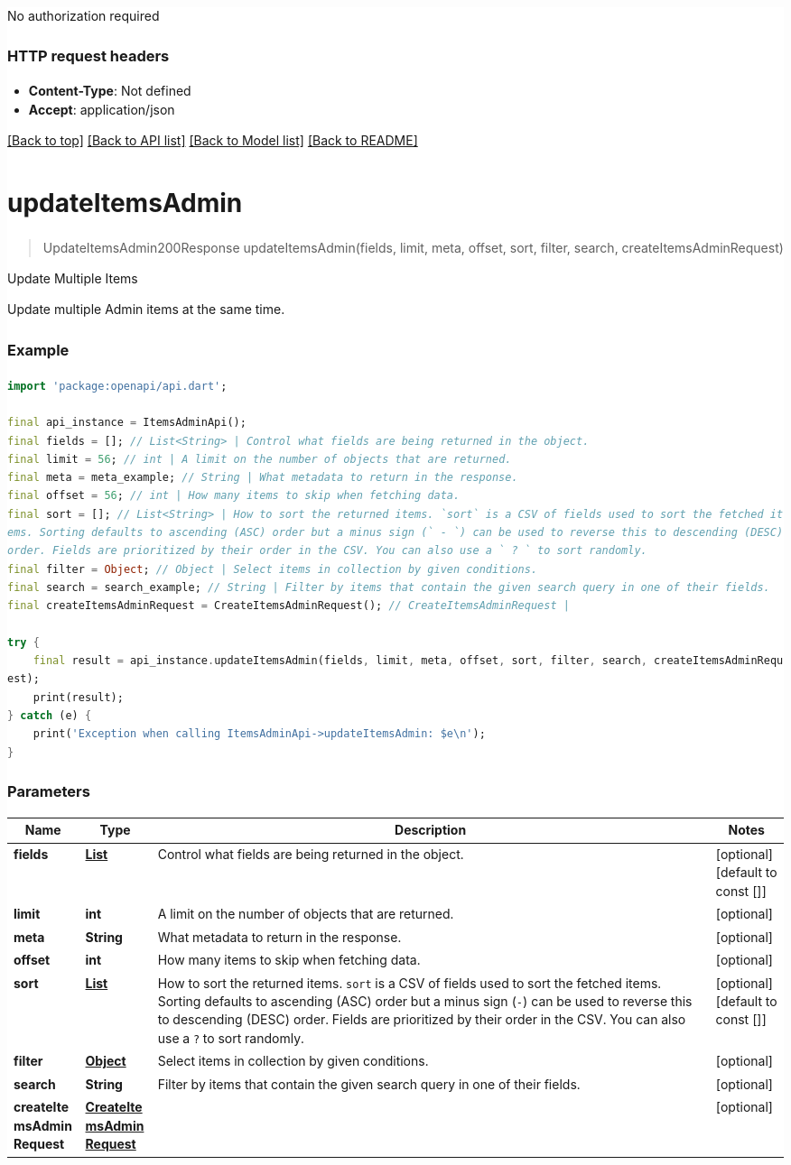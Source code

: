 No authorization required

### HTTP request headers

 - **Content-Type**: Not defined
 - **Accept**: application/json

[[Back to top]](#) [[Back to API list]](../README.md#documentation-for-api-endpoints) [[Back to Model list]](../README.md#documentation-for-models) [[Back to README]](../README.md)

# **updateItemsAdmin**
> UpdateItemsAdmin200Response updateItemsAdmin(fields, limit, meta, offset, sort, filter, search, createItemsAdminRequest)

Update Multiple Items

Update multiple Admin items at the same time.

### Example
```dart
import 'package:openapi/api.dart';

final api_instance = ItemsAdminApi();
final fields = []; // List<String> | Control what fields are being returned in the object.
final limit = 56; // int | A limit on the number of objects that are returned.
final meta = meta_example; // String | What metadata to return in the response.
final offset = 56; // int | How many items to skip when fetching data.
final sort = []; // List<String> | How to sort the returned items. `sort` is a CSV of fields used to sort the fetched items. Sorting defaults to ascending (ASC) order but a minus sign (` - `) can be used to reverse this to descending (DESC) order. Fields are prioritized by their order in the CSV. You can also use a ` ? ` to sort randomly. 
final filter = Object; // Object | Select items in collection by given conditions.
final search = search_example; // String | Filter by items that contain the given search query in one of their fields.
final createItemsAdminRequest = CreateItemsAdminRequest(); // CreateItemsAdminRequest | 

try {
    final result = api_instance.updateItemsAdmin(fields, limit, meta, offset, sort, filter, search, createItemsAdminRequest);
    print(result);
} catch (e) {
    print('Exception when calling ItemsAdminApi->updateItemsAdmin: $e\n');
}
```

### Parameters

Name | Type | Description  | Notes
------------- | ------------- | ------------- | -------------
 **fields** | [**List<String>**](String.md)| Control what fields are being returned in the object. | [optional] [default to const []]
 **limit** | **int**| A limit on the number of objects that are returned. | [optional] 
 **meta** | **String**| What metadata to return in the response. | [optional] 
 **offset** | **int**| How many items to skip when fetching data. | [optional] 
 **sort** | [**List<String>**](String.md)| How to sort the returned items. `sort` is a CSV of fields used to sort the fetched items. Sorting defaults to ascending (ASC) order but a minus sign (` - `) can be used to reverse this to descending (DESC) order. Fields are prioritized by their order in the CSV. You can also use a ` ? ` to sort randomly.  | [optional] [default to const []]
 **filter** | [**Object**](.md)| Select items in collection by given conditions. | [optional] 
 **search** | **String**| Filter by items that contain the given search query in one of their fields. | [optional] 
 **createItemsAdminRequest** | [**CreateItemsAdminRequest**](CreateItemsAdminRequest.md)|  | [optional] 
